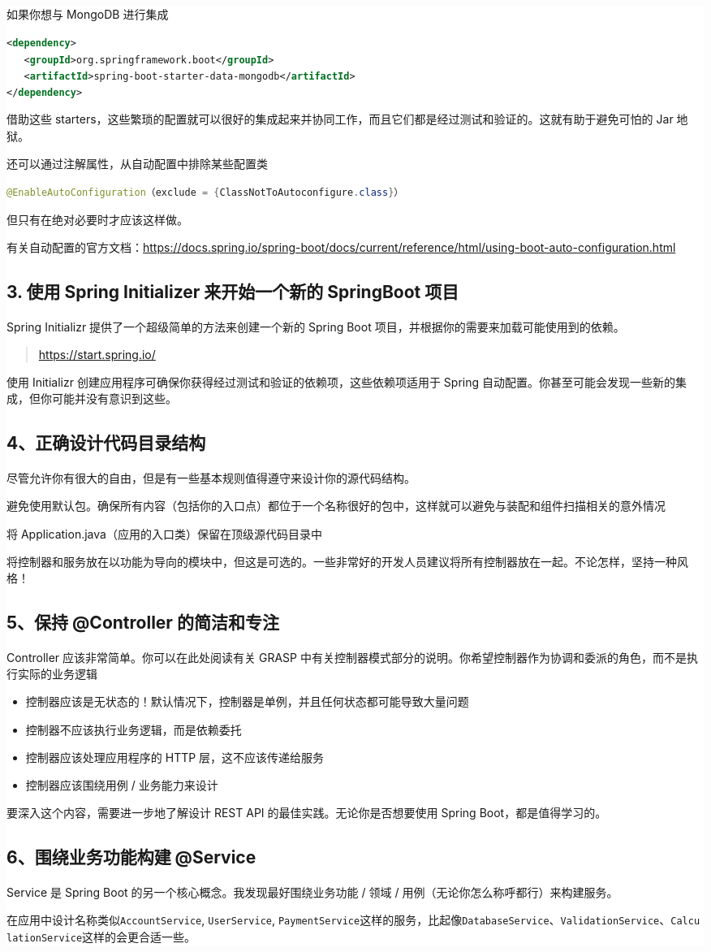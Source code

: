 如果你想与 MongoDB 进行集成

~~~xml
<dependency>
   <groupId>org.springframework.boot</groupId>
   <artifactId>spring-boot-starter-data-mongodb</artifactId>
</dependency>
~~~

借助这些 starters，这些繁琐的配置就可以很好的集成起来并协同工作，而且它们都是经过测试和验证的。这就有助于避免可怕的 Jar 地狱。

还可以通过注解属性，从自动配置中排除某些配置类

~~~java
@EnableAutoConfiguration（exclude = {ClassNotToAutoconfigure.class}）
~~~

但只有在绝对必要时才应该这样做。

有关自动配置的官方文档：https://docs.spring.io/spring-boot/docs/current/reference/html/using-boot-auto-configuration.html

## 3. 使用 Spring Initializer 来开始一个新的 SpringBoot 项目

Spring Initializr 提供了一个超级简单的方法来创建一个新的 Spring Boot 项目，并根据你的需要来加载可能使用到的依赖。

> https://start.spring.io/

使用 Initializr 创建应用程序可确保你获得经过测试和验证的依赖项，这些依赖项适用于 Spring 自动配置。你甚至可能会发现一些新的集成，但你可能并没有意识到这些。

## 4、正确设计代码目录结构

尽管允许你有很大的自由，但是有一些基本规则值得遵守来设计你的源代码结构。

避免使用默认包。确保所有内容（包括你的入口点）都位于一个名称很好的包中，这样就可以避免与装配和组件扫描相关的意外情况

将 Application.java（应用的入口类）保留在顶级源代码目录中

将控制器和服务放在以功能为导向的模块中，但这是可选的。一些非常好的开发人员建议将所有控制器放在一起。不论怎样，坚持一种风格！

## 5、保持 @Controller 的简洁和专注

Controller 应该非常简单。你可以在此处阅读有关 GRASP 中有关控制器模式部分的说明。你希望控制器作为协调和委派的角色，而不是执行实际的业务逻辑

- 控制器应该是无状态的！默认情况下，控制器是单例，并且任何状态都可能导致大量问题

- 控制器不应该执行业务逻辑，而是依赖委托

- 控制器应该处理应用程序的 HTTP 层，这不应该传递给服务

- 控制器应该围绕用例 / 业务能力来设计

要深入这个内容，需要进一步地了解设计 REST API 的最佳实践。无论你是否想要使用 Spring Boot，都是值得学习的。

## 6、围绕业务功能构建 @Service

Service 是 Spring Boot 的另一个核心概念。我发现最好围绕业务功能 / 领域 / 用例（无论你怎么称呼都行）来构建服务。

在应用中设计名称类似`AccountService`, `UserService`, `PaymentService`这样的服务，比起像`DatabaseService`、`ValidationService`、`CalculationService`这样的会更合适一些。
